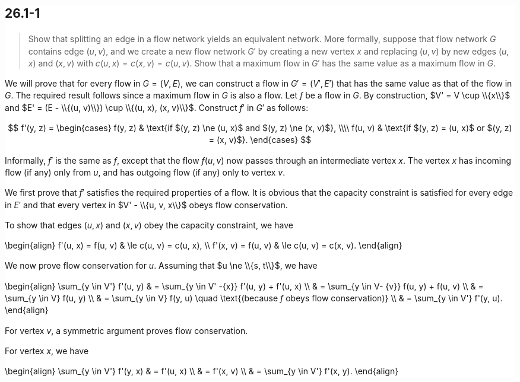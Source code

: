 ## 26.1-1

> Show that splitting an edge in a flow network yields an equivalent network. More formally, suppose that flow network $G$ contains edge $(u, v)$, and we create a new flow network $G'$ by creating a new vertex $x$ and replacing $(u, v)$ by new edges $(u, x)$ and $(x, v)$ with $c(u, x) = c(x, v) = c(u, v)$. Show that a maximum flow in $G'$ has the same value as a maximum flow in $G$.

We will prove that for every flow in $G = (V, E)$, we can construct a flow in $G' = (V', E')$ that has the same value as that of the flow in $G$. The required result follows since a maximum flow in $G$ is also a flow. Let $f$ be a flow in $G$. By construction, $V' = V \cup \\{x\\}$ and $E' = (E - \\{(u, v)\\}) \cup \\{(u, x), (x, v)\\}$. Construct $f'$ in $G'$ as follows:

$$
f'(y, z) =
\begin{cases}
f(y, z) & \text{if $(y, z) \ne (u, x)$ and $(y, z) \ne (x, v)$}, \\\\
f(u, v) & \text{if $(y, z) =   (u, x)$ or  $(y, z) =   (x, v)$}.
\end{cases}
$$

Informally, $f'$ is the same as $f$, except that the flow $f(u, v)$ now passes through an intermediate vertex $x$. The vertex $x$ has incoming flow (if any) only from $u$, and has outgoing flow (if any) only to vertex $v$.

We first prove that $f'$ satisfies the required properties of a flow. It is obvious that the capacity constraint is satisfied for every edge in $E'$ and that every vertex in $V' - \\{u, v, x\\}$ obeys flow conservation.

To show that edges $(u, x)$ and $(x, v)$ obey the capacity constraint, we have

\begin{align}
f'(u, x) = f(u, v) & \le c(u, v) = c(u, x), \\\\
f'(x, v) = f(u, v) & \le c(u, v) = c(x, v). 
\end{align}

We now prove flow conservation for $u$. Assuming that $u \ne \\{s, t\\}$, we have

\begin{align}
\sum_{y \in V'} f'(u, y)
    & = \sum_{y \in V' -{x}} f'(u, y) + f'(u, x) \\\\
    & = \sum_{y \in V- {v}} f(u, y) + f(u, v) \\\\
    & = \sum_{y \in V} f(u, y) \\\\
    & = \sum_{y \in V} f(y, u) \quad \text{(because $f$ obeys flow conservation)} \\\\
    & = \sum_{y \in V'} f'(y, u).
\end{align}

For vertex $v$, a symmetric argument proves flow conservation.

For vertex $x$, we have

\begin{align}
\sum_{y \in V'} f'(y, x)
    & = f'(u, x) \\\\
    & = f'(x, v) \\\\
    & = \sum_{y \in V'} f'(x, y).
\end{align}
